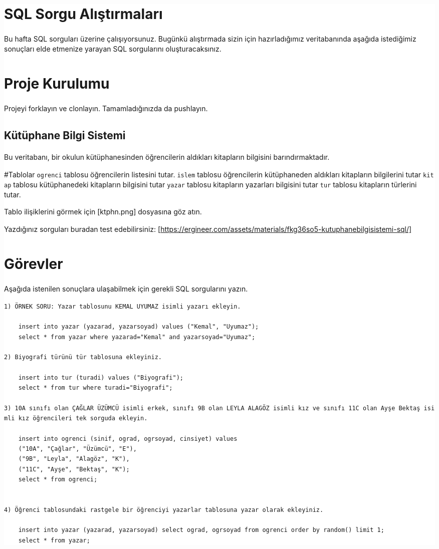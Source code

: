 # SQL Sorgu Alıştırmaları

Bu hafta SQL sorguları üzerine çalışıyorsunuz. Bugünkü alıştırmada sizin için hazırladığımız veritabanında aşağıda istediğimiz sonuçları elde etmenize yarayan SQL sorgularını oluşturacaksınız.

# Proje Kurulumu
Projeyi forklayın ve clonlayın. Tamamladığınızda da pushlayın.

## Kütüphane Bilgi Sistemi

Bu veritabanı, bir okulun kütüphanesinden öğrencilerin aldıkları kitapların bilgisini barındırmaktadır.

#Tablolar 
`ogrenci` tablosu öğrencilerin listesini tutar.
`islem` tablosu öğrencilerin kütüphaneden aldıkları kitapların bilgilerini tutar
`kitap` tablosu kütüphanedeki kitapların bilgisini tutar
`yazar` tablosu kitapların yazarları bilgisini tutar
`tur` tablosu kitapların türlerini tutar.

Tablo ilişiklerini görmek için [ktphn.png] dosyasına göz atın.

Yazdığınız sorguları buradan test edebilirsiniz: [https://ergineer.com/assets/materials/fkg36so5-kutuphanebilgisistemi-sql/]



# Görevler
Aşağıda istenilen sonuçlara ulaşabilmek için gerekli SQL sorgularını yazın. 



	1) ÖRNEK SORU: Yazar tablosunu KEMAL UYUMAZ isimli yazarı ekleyin.
	
		insert into yazar (yazarad, yazarsoyad) values ("Kemal", "Uyumaz");
		select * from yazar where yazarad="Kemal" and yazarsoyad="Uyumaz";
	
	2) Biyografi türünü tür tablosuna ekleyiniz.
	
		insert into tur (turadi) values ("Biyografi");
		select * from tur where turadi="Biyografi";

	3) 10A sınıfı olan ÇAĞLAR ÜZÜMCÜ isimli erkek, sınıfı 9B olan LEYLA ALAGÖZ isimli kız ve sınıfı 11C olan Ayşe Bektaş isimli kız öğrencileri tek sorguda ekleyin.

		insert into ogrenci (sinif, ograd, ogrsoyad, cinsiyet) values
		("10A", "Çağlar", "Üzümcü", "E"),
		("9B", "Leyla", "Alagöz", "K"),
		("11C", "Ayşe", "Bektaş", "K");
		select * from ogrenci;
	
	
	4) Öğrenci tablosundaki rastgele bir öğrenciyi yazarlar tablosuna yazar olarak ekleyiniz.

		insert into yazar (yazarad, yazarsoyad) select ograd, ogrsoyad from ogrenci order by random() limit 1;
		select * from yazar;
	